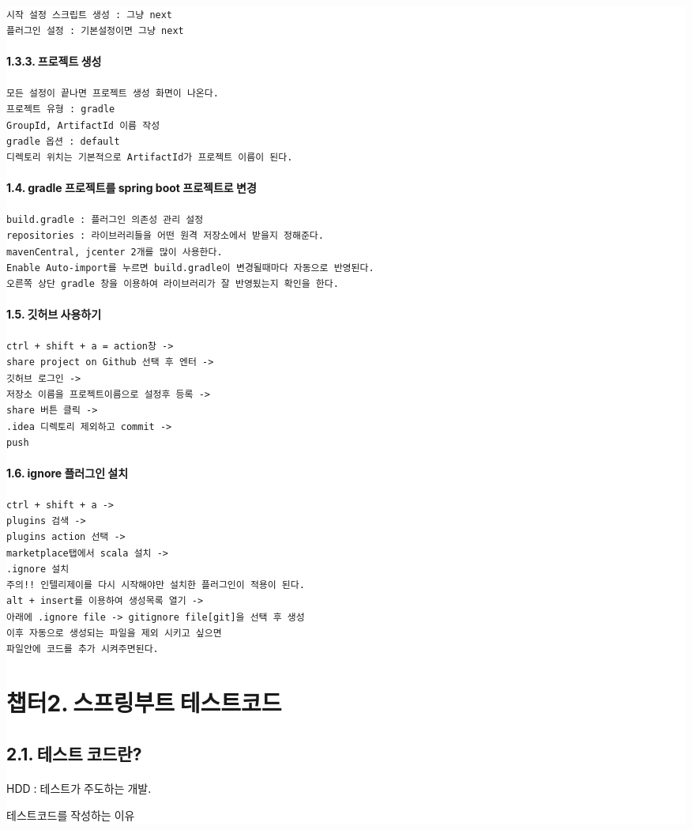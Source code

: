 ````
시작 설정 스크립트 생성 : 그냥 next
플러그인 설정 : 기본설정이면 그냥 next
````
#### 1.3.3. 프로젝트 생성
````
모든 설정이 끝나면 프로젝트 생성 화면이 나온다.
프로젝트 유형 : gradle
GroupId, ArtifactId 이름 작성
gradle 옵션 : default
디렉토리 위치는 기본적으로 ArtifactId가 프로젝트 이름이 된다.
````

#### 1.4. gradle 프로젝트를 spring boot 프로젝트로 변경
````
build.gradle : 플러그인 의존성 관리 설정
repositories : 라이브러리들을 어떤 원격 저장소에서 받을지 정해준다.
mavenCentral, jcenter 2개를 많이 사용한다.
Enable Auto-import를 누르면 build.gradle이 변경될때마다 자동으로 반영된다.
오른쪽 상단 gradle 창을 이용하여 라이브러리가 잘 반영됬는지 확인을 한다. 
````
#### 1.5. 깃허브 사용하기
````
ctrl + shift + a = action창 ->
share project on Github 선택 후 엔터 ->
깃허브 로그인 ->
저장소 이름을 프로젝트이름으로 설정후 등록 ->
share 버튼 클릭 ->
.idea 디렉토리 제외하고 commit ->
push
````
#### 1.6. ignore 플러그인 설치
````
ctrl + shift + a ->
plugins 검색 ->
plugins action 선택 ->
marketplace탭에서 scala 설치 ->
.ignore 설치
주의!! 인텔리제이를 다시 시작해야만 설치한 플러그인이 적용이 된다.
alt + insert를 이용하여 생성목록 열기 ->
아래에 .ignore file -> gitignore file[git]을 선택 후 생성
이후 자동으로 생성되는 파일을 제외 시키고 싶으면
파일안에 코드를 추가 시켜주면된다.
````
# 챕터2. 스프링부트 테스트코드

## 2.1. 테스트 코드란?

HDD : 테스트가 주도하는 개발.

테스트코드를 작성하는 이유<br>
